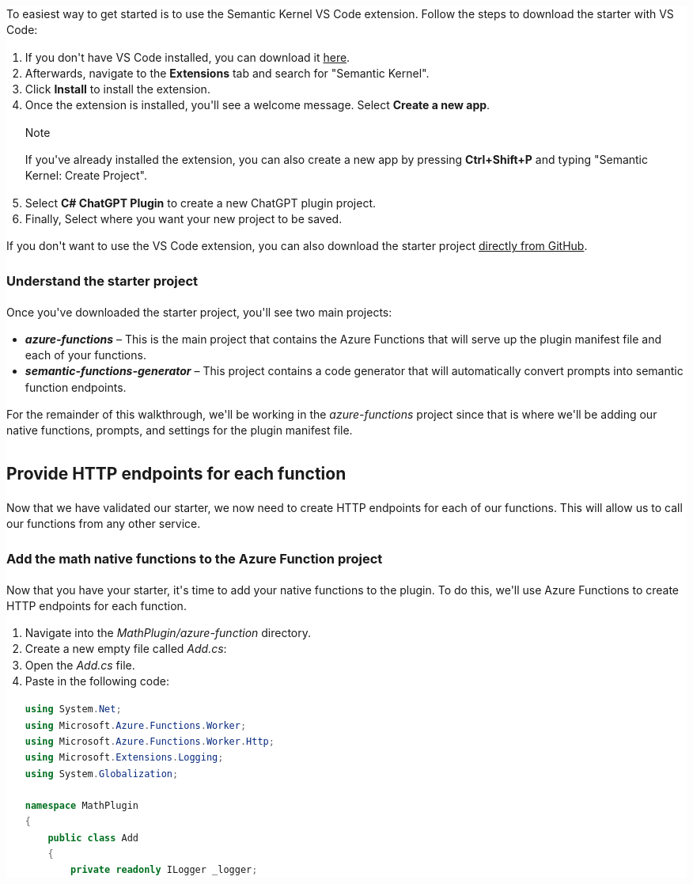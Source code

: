 To easiest way to get started is to use the Semantic Kernel VS Code extension. Follow the steps to download the starter with VS Code:
1. If you don't have VS Code installed, you can download it [here](https://code.visualstudio.com/).
2. Afterwards, navigate to the __Extensions__ tab and search for "Semantic Kernel".
3. Click __Install__ to install the extension.
4. Once the extension is installed, you'll see a welcome message. Select __Create a new app__.
    > [!Note]
    > If you've already installed the extension, you can also create a new app by pressing __Ctrl+Shift+P__ and typing "Semantic Kernel: Create Project".
5. Select __C# ChatGPT Plugin__ to create a new ChatGPT plugin project.
6. Finally, Select where you want your new project to be saved.

If you don't want to use the VS Code extension, you can also download the starter project [directly from GitHub](https://github.com/microsoft/semantic-kernel-starters/tree/main/sk-csharp-chatgpt-plugin).

### Understand the starter project
Once you've downloaded the starter project, you'll see two main projects:
- **_azure-functions_** – This is the main project that contains the Azure Functions that will serve up the plugin manifest file and each of your functions.
- **_semantic-functions-generator_** – This project contains a code generator that will automatically convert prompts into semantic function endpoints.

For the remainder of this walkthrough, we'll be working in the _azure-functions_ project since that is where we'll be adding our native functions, prompts, and settings for the plugin manifest file.

## Provide HTTP endpoints for each function
Now that we have validated our starter, we now need to create HTTP endpoints for each of our functions. This will allow us to call our functions from any other service.

### Add the math native functions to the Azure Function project
Now that you have your starter, it's time to add your native functions to the plugin. To do this, we'll use Azure Functions to create HTTP endpoints for each function.

1. Navigate into the _MathPlugin/azure-function_ directory.
2. Create a new empty file called _Add.cs_:
3. Open the _Add.cs_ file.
4. Paste in the following code:
    ```csharp
    using System.Net;
    using Microsoft.Azure.Functions.Worker;
    using Microsoft.Azure.Functions.Worker.Http;
    using Microsoft.Extensions.Logging;
    using System.Globalization;

    namespace MathPlugin
    {
        public class Add
        {
            private readonly ILogger _logger;
